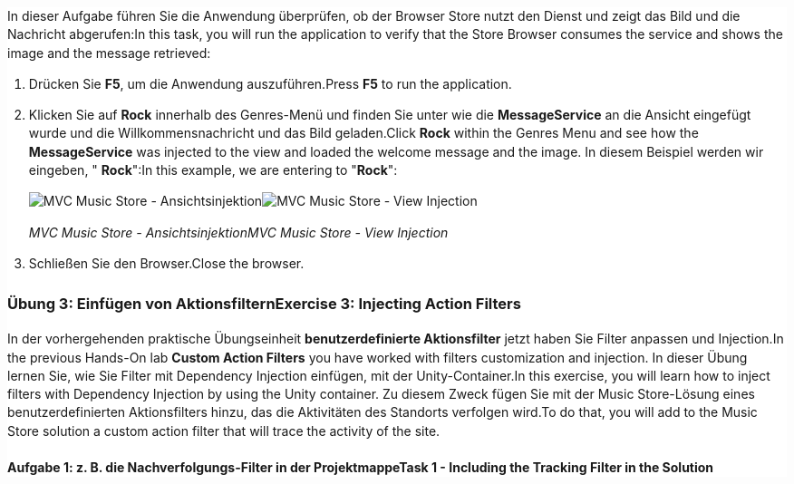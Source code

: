 <span data-ttu-id="e9cd5-303">In dieser Aufgabe führen Sie die Anwendung überprüfen, ob der Browser Store nutzt den Dienst und zeigt das Bild und die Nachricht abgerufen:</span><span class="sxs-lookup"><span data-stu-id="e9cd5-303">In this task, you will run the application to verify that the Store Browser consumes the service and shows the image and the message retrieved:</span></span>

1. <span data-ttu-id="e9cd5-304">Drücken Sie **F5**, um die Anwendung auszuführen.</span><span class="sxs-lookup"><span data-stu-id="e9cd5-304">Press **F5** to run the application.</span></span>
2. <span data-ttu-id="e9cd5-305">Klicken Sie auf **Rock** innerhalb des Genres-Menü und finden Sie unter wie die **MessageService** an die Ansicht eingefügt wurde und die Willkommensnachricht und das Bild geladen.</span><span class="sxs-lookup"><span data-stu-id="e9cd5-305">Click **Rock** within the Genres Menu and see how the **MessageService** was injected to the view and loaded the welcome message and the image.</span></span> <span data-ttu-id="e9cd5-306">In diesem Beispiel werden wir eingeben, &quot; **Rock**&quot;:</span><span class="sxs-lookup"><span data-stu-id="e9cd5-306">In this example, we are entering to &quot;**Rock**&quot;:</span></span>

    <span data-ttu-id="e9cd5-307">![MVC Music Store - Ansichtsinjektion](aspnet-mvc-4-dependency-injection/_static/image10.png "MVC Music Store - Ansichtsinjektion")</span><span class="sxs-lookup"><span data-stu-id="e9cd5-307">![MVC Music Store - View Injection](aspnet-mvc-4-dependency-injection/_static/image10.png "MVC Music Store - View Injection")</span></span>

    <span data-ttu-id="e9cd5-308">*MVC Music Store - Ansichtsinjektion*</span><span class="sxs-lookup"><span data-stu-id="e9cd5-308">*MVC Music Store - View Injection*</span></span>
3. <span data-ttu-id="e9cd5-309">Schließen Sie den Browser.</span><span class="sxs-lookup"><span data-stu-id="e9cd5-309">Close the browser.</span></span>

<a id="Exercise3"></a>

<a id="Exercise_3_Injecting_Action_Filters"></a>
### <a name="exercise-3-injecting-action-filters"></a><span data-ttu-id="e9cd5-310">Übung 3: Einfügen von Aktionsfiltern</span><span class="sxs-lookup"><span data-stu-id="e9cd5-310">Exercise 3: Injecting Action Filters</span></span>

<span data-ttu-id="e9cd5-311">In der vorhergehenden praktische Übungseinheit **benutzerdefinierte Aktionsfilter** jetzt haben Sie Filter anpassen und Injection.</span><span class="sxs-lookup"><span data-stu-id="e9cd5-311">In the previous Hands-On lab **Custom Action Filters** you have worked with filters customization and injection.</span></span> <span data-ttu-id="e9cd5-312">In dieser Übung lernen Sie, wie Sie Filter mit Dependency Injection einfügen, mit der Unity-Container.</span><span class="sxs-lookup"><span data-stu-id="e9cd5-312">In this exercise, you will learn how to inject filters with Dependency Injection by using the Unity container.</span></span> <span data-ttu-id="e9cd5-313">Zu diesem Zweck fügen Sie mit der Music Store-Lösung eines benutzerdefinierten Aktionsfilters hinzu, das die Aktivitäten des Standorts verfolgen wird.</span><span class="sxs-lookup"><span data-stu-id="e9cd5-313">To do that, you will add to the Music Store solution a custom action filter that will trace the activity of the site.</span></span>

<a id="Ex3Task1"></a>

<a id="Task_1_-_Including_the_Tracking_Filter_in_the_Solution"></a>
#### <a name="task-1---including-the-tracking-filter-in-the-solution"></a><span data-ttu-id="e9cd5-314">Aufgabe 1: z. B. die Nachverfolgungs-Filter in der Projektmappe</span><span class="sxs-lookup"><span data-stu-id="e9cd5-314">Task 1 - Including the Tracking Filter in the Solution</span></span>
